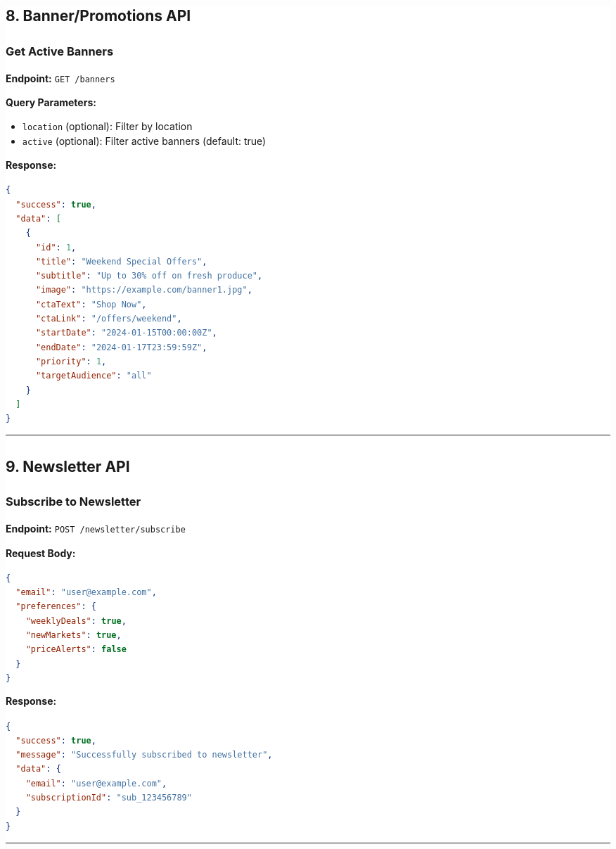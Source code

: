 
## 8. Banner/Promotions API

### Get Active Banners
**Endpoint:** `GET /banners`

**Query Parameters:**
- `location` (optional): Filter by location
- `active` (optional): Filter active banners (default: true)

**Response:**
```json
{
  "success": true,
  "data": [
    {
      "id": 1,
      "title": "Weekend Special Offers",
      "subtitle": "Up to 30% off on fresh produce",
      "image": "https://example.com/banner1.jpg",
      "ctaText": "Shop Now",
      "ctaLink": "/offers/weekend",
      "startDate": "2024-01-15T00:00:00Z",
      "endDate": "2024-01-17T23:59:59Z",
      "priority": 1,
      "targetAudience": "all"
    }
  ]
}
```

---

## 9. Newsletter API

### Subscribe to Newsletter
**Endpoint:** `POST /newsletter/subscribe`

**Request Body:**
```json
{
  "email": "user@example.com",
  "preferences": {
    "weeklyDeals": true,
    "newMarkets": true,
    "priceAlerts": false
  }
}
```

**Response:**
```json
{
  "success": true,
  "message": "Successfully subscribed to newsletter",
  "data": {
    "email": "user@example.com",
    "subscriptionId": "sub_123456789"
  }
}
```

---